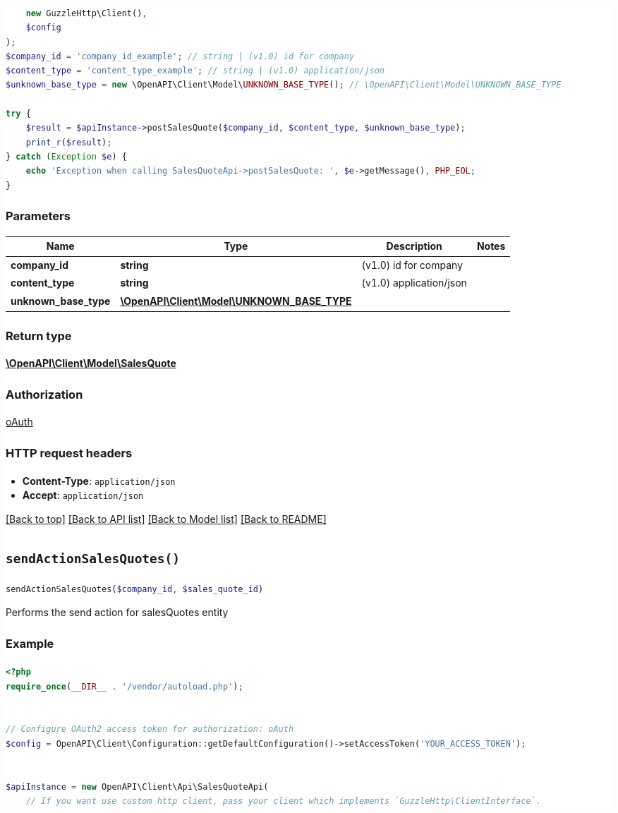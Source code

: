```php
    new GuzzleHttp\Client(),
    $config
);
$company_id = 'company_id_example'; // string | (v1.0) id for company
$content_type = 'content_type_example'; // string | (v1.0) application/json
$unknown_base_type = new \OpenAPI\Client\Model\UNKNOWN_BASE_TYPE(); // \OpenAPI\Client\Model\UNKNOWN_BASE_TYPE

try {
    $result = $apiInstance->postSalesQuote($company_id, $content_type, $unknown_base_type);
    print_r($result);
} catch (Exception $e) {
    echo 'Exception when calling SalesQuoteApi->postSalesQuote: ', $e->getMessage(), PHP_EOL;
}
```

### Parameters

Name | Type | Description  | Notes
------------- | ------------- | ------------- | -------------
 **company_id** | **string**| (v1.0) id for company |
 **content_type** | **string**| (v1.0) application/json |
 **unknown_base_type** | [**\OpenAPI\Client\Model\UNKNOWN_BASE_TYPE**](../Model/UNKNOWN_BASE_TYPE.md)|  |

### Return type

[**\OpenAPI\Client\Model\SalesQuote**](../Model/SalesQuote.md)

### Authorization

[oAuth](../../README.md#oAuth)

### HTTP request headers

- **Content-Type**: `application/json`
- **Accept**: `application/json`

[[Back to top]](#) [[Back to API list]](../../README.md#endpoints)
[[Back to Model list]](../../README.md#models)
[[Back to README]](../../README.md)

## `sendActionSalesQuotes()`

```php
sendActionSalesQuotes($company_id, $sales_quote_id)
```

Performs the send action for salesQuotes entity

### Example

```php
<?php
require_once(__DIR__ . '/vendor/autoload.php');


// Configure OAuth2 access token for authorization: oAuth
$config = OpenAPI\Client\Configuration::getDefaultConfiguration()->setAccessToken('YOUR_ACCESS_TOKEN');


$apiInstance = new OpenAPI\Client\Api\SalesQuoteApi(
    // If you want use custom http client, pass your client which implements `GuzzleHttp\ClientInterface`.
```